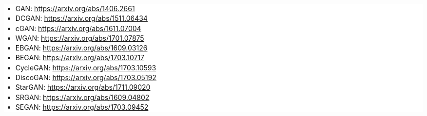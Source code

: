 -   GAN: <https://arxiv.org/abs/1406.2661>
-   DCGAN: <https://arxiv.org/abs/1511.06434>
-   cGAN: <https://arxiv.org/abs/1611.07004>
-   WGAN: <https://arxiv.org/abs/1701.07875>
-   EBGAN: <https://arxiv.org/abs/1609.03126>
-   BEGAN: <https://arxiv.org/abs/1703.10717>
-   CycleGAN: <https://arxiv.org/abs/1703.10593>
-   DiscoGAN: <https://arxiv.org/abs/1703.05192>
-   StarGAN: <https://arxiv.org/abs/1711.09020>
-   SRGAN: <https://arxiv.org/abs/1609.04802>
-   SEGAN: <https://arxiv.org/abs/1703.09452>
